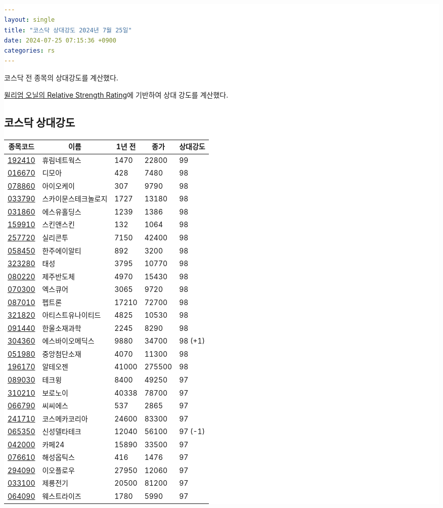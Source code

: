 ```yaml
---
layout: single
title: "코스닥 상대강도 2024년 7월 25일"
date: 2024-07-25 07:15:36 +0900
categories: rs
---
```

코스닥 전 종목의 상대강도를 계산했다.

[윌리엄 오닐의 Relative Strength Rating](https://www.williamoneil.com/proprietary-ratings-and-rankings/)에 기반하여 상대 강도를 계산했다.

## 코스닥 상대강도

|종목코드|이름|1년 전|종가|상대강도|
|------|---|-----|--|------|
|[192410](https://finance.daum.net/quotes/A192410)|휴림네트웍스|1470|22800|99 |
|[016670](https://finance.daum.net/quotes/A016670)|디모아|428|7480|98 |
|[078860](https://finance.daum.net/quotes/A078860)|아이오케이|307|9790|98 |
|[033790](https://finance.daum.net/quotes/A033790)|스카이문스테크놀로지|1727|13180|98 |
|[031860](https://finance.daum.net/quotes/A031860)|에스유홀딩스|1239|1386|98 |
|[159910](https://finance.daum.net/quotes/A159910)|스킨앤스킨|132|1064|98 |
|[257720](https://finance.daum.net/quotes/A257720)|실리콘투|7150|42400|98 |
|[058450](https://finance.daum.net/quotes/A058450)|한주에이알티|892|3200|98 |
|[323280](https://finance.daum.net/quotes/A323280)|태성|3795|10770|98 |
|[080220](https://finance.daum.net/quotes/A080220)|제주반도체|4970|15430|98 |
|[070300](https://finance.daum.net/quotes/A070300)|엑스큐어|3065|9720|98 |
|[087010](https://finance.daum.net/quotes/A087010)|펩트론|17210|72700|98 |
|[321820](https://finance.daum.net/quotes/A321820)|아티스트유나이티드|4825|10530|98 |
|[091440](https://finance.daum.net/quotes/A091440)|한울소재과학|2245|8290|98 |
|[304360](https://finance.daum.net/quotes/A304360)|에스바이오메딕스|9880|34700|98 (+1)|
|[051980](https://finance.daum.net/quotes/A051980)|중앙첨단소재|4070|11300|98 |
|[196170](https://finance.daum.net/quotes/A196170)|알테오젠|41000|275500|98 |
|[089030](https://finance.daum.net/quotes/A089030)|테크윙|8400|49250|97 |
|[310210](https://finance.daum.net/quotes/A310210)|보로노이|40338|78700|97 |
|[066790](https://finance.daum.net/quotes/A066790)|씨씨에스|537|2865|97 |
|[241710](https://finance.daum.net/quotes/A241710)|코스메카코리아|24600|83300|97 |
|[065350](https://finance.daum.net/quotes/A065350)|신성델타테크|12040|56100|97 (-1)|
|[042000](https://finance.daum.net/quotes/A042000)|카페24|15890|33500|97 |
|[076610](https://finance.daum.net/quotes/A076610)|해성옵틱스|416|1476|97 |
|[294090](https://finance.daum.net/quotes/A294090)|이오플로우|27950|12060|97 |
|[033100](https://finance.daum.net/quotes/A033100)|제룡전기|20500|81200|97 |
|[064090](https://finance.daum.net/quotes/A064090)|웨스트라이즈|1780|5990|97 |